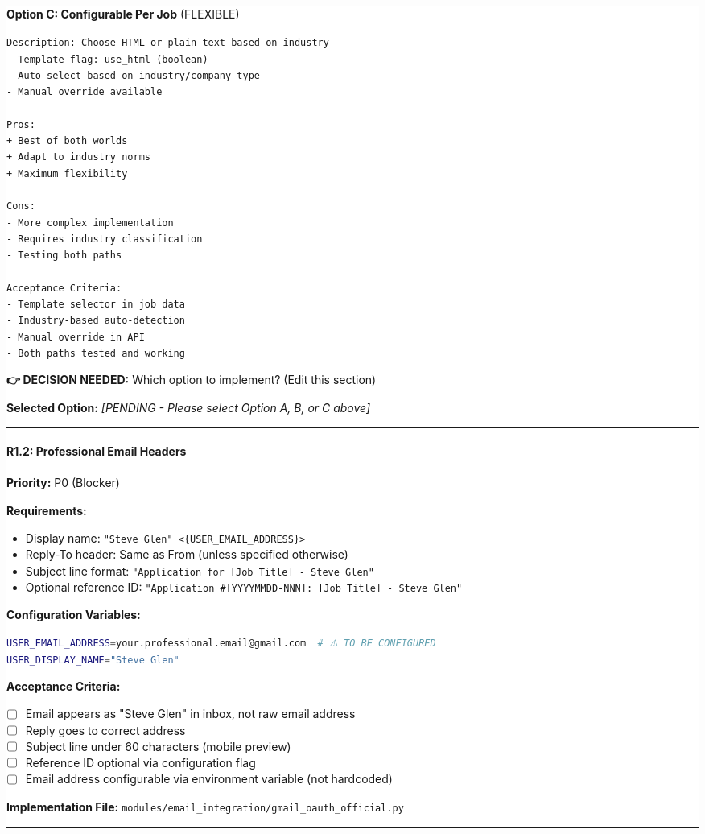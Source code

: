**Option C: Configurable Per Job** (FLEXIBLE)
```
Description: Choose HTML or plain text based on industry
- Template flag: use_html (boolean)
- Auto-select based on industry/company type
- Manual override available

Pros:
+ Best of both worlds
+ Adapt to industry norms
+ Maximum flexibility

Cons:
- More complex implementation
- Requires industry classification
- Testing both paths

Acceptance Criteria:
- Template selector in job data
- Industry-based auto-detection
- Manual override in API
- Both paths tested and working
```

**👉 DECISION NEEDED:** Which option to implement? (Edit this section)

**Selected Option:** _[PENDING - Please select Option A, B, or C above]_

---

#### R1.2: Professional Email Headers
**Priority:** P0 (Blocker)

**Requirements:**
- Display name: `"Steve Glen" <{USER_EMAIL_ADDRESS}>`
- Reply-To header: Same as From (unless specified otherwise)
- Subject line format: `"Application for [Job Title] - Steve Glen"`
- Optional reference ID: `"Application #[YYYYMMDD-NNN]: [Job Title] - Steve Glen"`

**Configuration Variables:**
```bash
USER_EMAIL_ADDRESS=your.professional.email@gmail.com  # ⚠️ TO BE CONFIGURED
USER_DISPLAY_NAME="Steve Glen"
```

**Acceptance Criteria:**
- [ ] Email appears as "Steve Glen" in inbox, not raw email address
- [ ] Reply goes to correct address
- [ ] Subject line under 60 characters (mobile preview)
- [ ] Reference ID optional via configuration flag
- [ ] Email address configurable via environment variable (not hardcoded)

**Implementation File:** `modules/email_integration/gmail_oauth_official.py`

---
